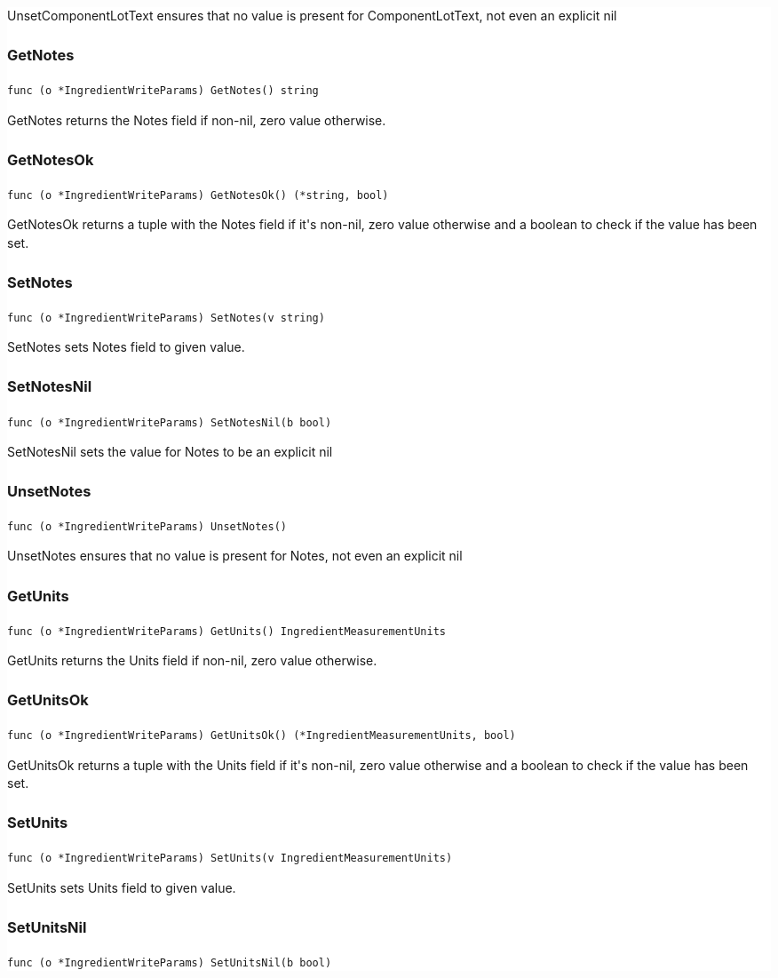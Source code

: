 UnsetComponentLotText ensures that no value is present for ComponentLotText, not even an explicit nil
### GetNotes

`func (o *IngredientWriteParams) GetNotes() string`

GetNotes returns the Notes field if non-nil, zero value otherwise.

### GetNotesOk

`func (o *IngredientWriteParams) GetNotesOk() (*string, bool)`

GetNotesOk returns a tuple with the Notes field if it's non-nil, zero value otherwise
and a boolean to check if the value has been set.

### SetNotes

`func (o *IngredientWriteParams) SetNotes(v string)`

SetNotes sets Notes field to given value.


### SetNotesNil

`func (o *IngredientWriteParams) SetNotesNil(b bool)`

 SetNotesNil sets the value for Notes to be an explicit nil

### UnsetNotes
`func (o *IngredientWriteParams) UnsetNotes()`

UnsetNotes ensures that no value is present for Notes, not even an explicit nil
### GetUnits

`func (o *IngredientWriteParams) GetUnits() IngredientMeasurementUnits`

GetUnits returns the Units field if non-nil, zero value otherwise.

### GetUnitsOk

`func (o *IngredientWriteParams) GetUnitsOk() (*IngredientMeasurementUnits, bool)`

GetUnitsOk returns a tuple with the Units field if it's non-nil, zero value otherwise
and a boolean to check if the value has been set.

### SetUnits

`func (o *IngredientWriteParams) SetUnits(v IngredientMeasurementUnits)`

SetUnits sets Units field to given value.


### SetUnitsNil

`func (o *IngredientWriteParams) SetUnitsNil(b bool)`
